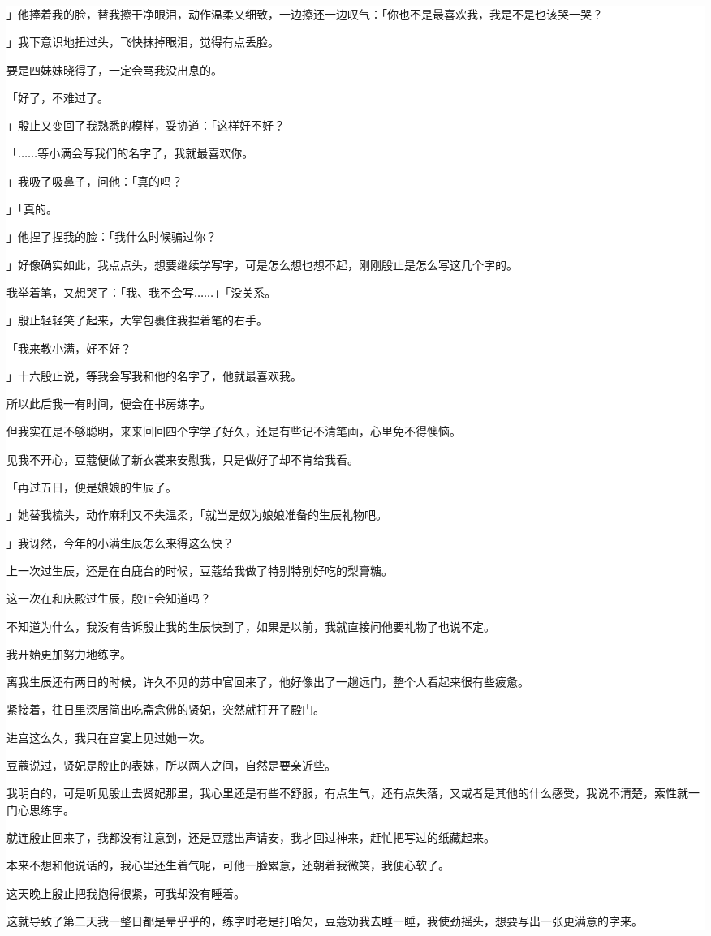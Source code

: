 」他捧着我的脸，替我擦干净眼泪，动作温柔又细致，一边擦还一边叹气：「你也不是最喜欢我，我是不是也该哭一哭？

」我下意识地扭过头，飞快抹掉眼泪，觉得有点丢脸。

要是四妹妹晓得了，一定会骂我没出息的。

「好了，不难过了。

」殷止又变回了我熟悉的模样，妥协道：「这样好不好？

「……等小满会写我们的名字了，我就最喜欢你。

」我吸了吸鼻子，问他：「真的吗？

」「真的。

」他捏了捏我的脸：「我什么时候骗过你？

」好像确实如此，我点点头，想要继续学写字，可是怎么想也想不起，刚刚殷止是怎么写这几个字的。

我举着笔，又想哭了：「我、我不会写……」「没关系。

」殷止轻轻笑了起来，大掌包裹住我捏着笔的右手。

「我来教小满，好不好？

」十六殷止说，等我会写我和他的名字了，他就最喜欢我。

所以此后我一有时间，便会在书房练字。

但我实在是不够聪明，来来回回四个字学了好久，还是有些记不清笔画，心里免不得懊恼。

见我不开心，豆蔻便做了新衣裳来安慰我，只是做好了却不肯给我看。

「再过五日，便是娘娘的生辰了。

」她替我梳头，动作麻利又不失温柔，「就当是奴为娘娘准备的生辰礼物吧。

」我讶然，今年的小满生辰怎么来得这么快？

上一次过生辰，还是在白鹿台的时候，豆蔻给我做了特别特别好吃的梨膏糖。

这一次在和庆殿过生辰，殷止会知道吗？

不知道为什么，我没有告诉殷止我的生辰快到了，如果是以前，我就直接问他要礼物了也说不定。

我开始更加努力地练字。

离我生辰还有两日的时候，许久不见的苏中官回来了，他好像出了一趟远门，整个人看起来很有些疲惫。

紧接着，往日里深居简出吃斋念佛的贤妃，突然就打开了殿门。

进宫这么久，我只在宫宴上见过她一次。

豆蔻说过，贤妃是殷止的表妹，所以两人之间，自然是要亲近些。

我明白的，可是听见殷止去贤妃那里，我心里还是有些不舒服，有点生气，还有点失落，又或者是其他的什么感受，我说不清楚，索性就一门心思练字。

就连殷止回来了，我都没有注意到，还是豆蔻出声请安，我才回过神来，赶忙把写过的纸藏起来。

本来不想和他说话的，我心里还生着气呢，可他一脸累意，还朝着我微笑，我便心软了。

这天晚上殷止把我抱得很紧，可我却没有睡着。

这就导致了第二天我一整日都是晕乎乎的，练字时老是打哈欠，豆蔻劝我去睡一睡，我使劲摇头，想要写出一张更满意的字来。
